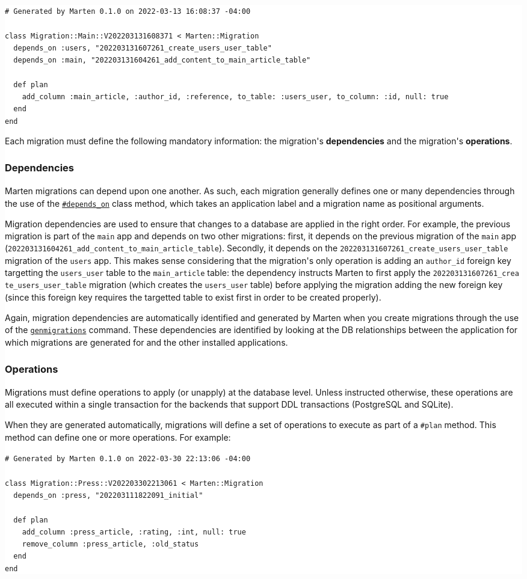 ```crystal
# Generated by Marten 0.1.0 on 2022-03-13 16:08:37 -04:00

class Migration::Main::V202203131608371 < Marten::Migration
  depends_on :users, "202203131607261_create_users_user_table"
  depends_on :main, "202203131604261_add_content_to_main_article_table"

  def plan
    add_column :main_article, :author_id, :reference, to_table: :users_user, to_column: :id, null: true
  end
end
```

Each migration must define the following mandatory information: the migration's **dependencies** and the migration's **operations**.

### Dependencies

Marten migrations can depend upon one another. As such, each migration generally defines one or many dependencies through the use of the [`#depends_on`](pathname:///api/0.3/Marten/DB/Migration.html#depends_on(app_name%3AString|Symbol%2Cmigration_name%3AString|Symbol)-class-method) class method, which takes an application label and a migration name as positional arguments.

Migration dependencies are used to ensure that changes to a database are applied in the right order. For example, the previous migration is part of the `main` app and depends on two other migrations: first, it depends on the previous migration of the `main` app (`202203131604261_add_content_to_main_article_table`). Secondly, it depends on the `202203131607261_create_users_user_table` migration of the `users` app. This makes sense considering that the migration's only operation is adding an `author_id` foreign key targetting the `users_user` table to the `main_article` table: the dependency instructs Marten to first apply the `202203131607261_create_users_user_table` migration (which creates the `users_user` table) before applying the migration adding the new foreign key (since this foreign key requires the targetted table to exist first in order to be created properly).

Again, migration dependencies are automatically identified and generated by Marten when you create migrations through the use of the [`genmigrations`](../development/reference/management-commands.md#genmigrations) command. These dependencies are identified by looking at the DB relationships between the application for which migrations are generated for and the other installed applications.

### Operations

Migrations must define operations to apply (or unapply) at the database level. Unless instructed otherwise, these operations are all executed within a single transaction for the backends that support DDL transactions (PostgreSQL and SQLite).

When they are generated automatically, migrations will define a set of operations to execute as part of a `#plan` method. This method can define one or more operations. For example:

```crystal
# Generated by Marten 0.1.0 on 2022-03-30 22:13:06 -04:00

class Migration::Press::V202203302213061 < Marten::Migration
  depends_on :press, "202203111822091_initial"

  def plan
    add_column :press_article, :rating, :int, null: true
    remove_column :press_article, :old_status
  end
end
```
